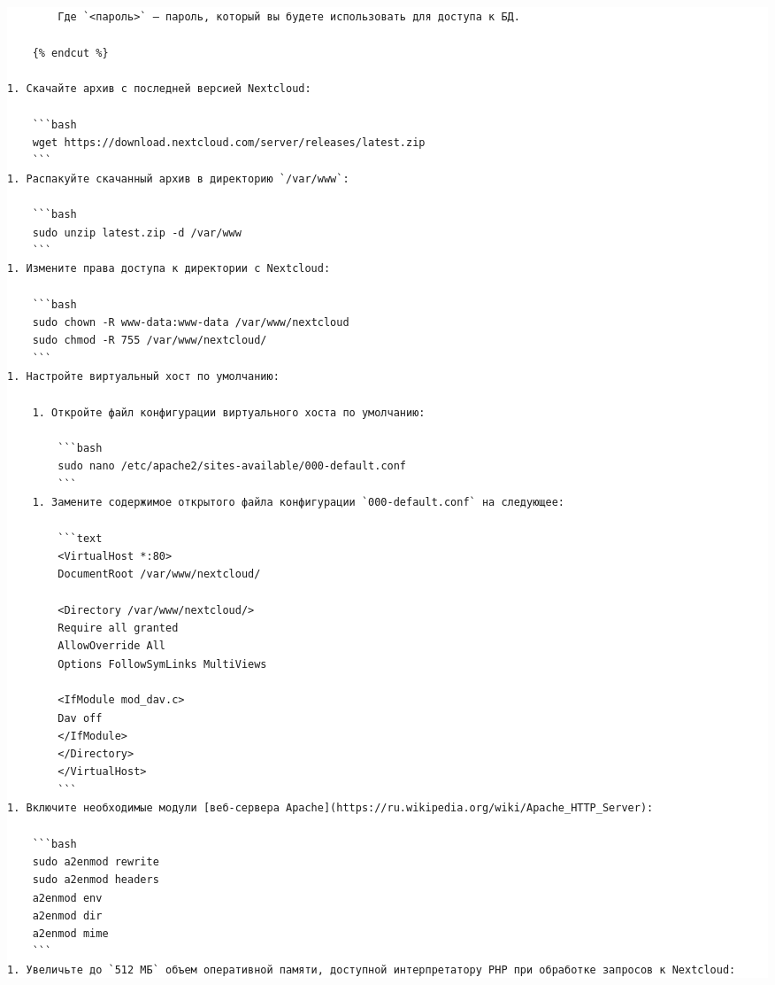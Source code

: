             Где `<пароль>` — пароль, который вы будете использовать для доступа к БД.

        {% endcut %}

    1. Скачайте архив с последней версией Nextcloud:

        ```bash
        wget https://download.nextcloud.com/server/releases/latest.zip
        ```
    1. Распакуйте скачанный архив в директорию `/var/www`:

        ```bash
        sudo unzip latest.zip -d /var/www
        ```
    1. Измените права доступа к директории с Nextcloud:

        ```bash
        sudo chown -R www-data:www-data /var/www/nextcloud
        sudo chmod -R 755 /var/www/nextcloud/
        ```
    1. Настройте виртуальный хост по умолчанию:

        1. Откройте файл конфигурации виртуального хоста по умолчанию:

            ```bash
            sudo nano /etc/apache2/sites-available/000-default.conf
            ```
        1. Замените содержимое открытого файла конфигурации `000-default.conf` на следующее:

            ```text
            <VirtualHost *:80>
            DocumentRoot /var/www/nextcloud/

            <Directory /var/www/nextcloud/>
            Require all granted
            AllowOverride All
            Options FollowSymLinks MultiViews

            <IfModule mod_dav.c>
            Dav off
            </IfModule>
            </Directory>
            </VirtualHost>
            ```
    1. Включите необходимые модули [веб-сервера Apache](https://ru.wikipedia.org/wiki/Apache_HTTP_Server):

        ```bash
        sudo a2enmod rewrite
        sudo a2enmod headers
        a2enmod env
        a2enmod dir
        a2enmod mime
        ```
    1. Увеличьте до `512 МБ` объем оперативной памяти, доступной интерпретатору PHP при обработке запросов к Nextcloud:
